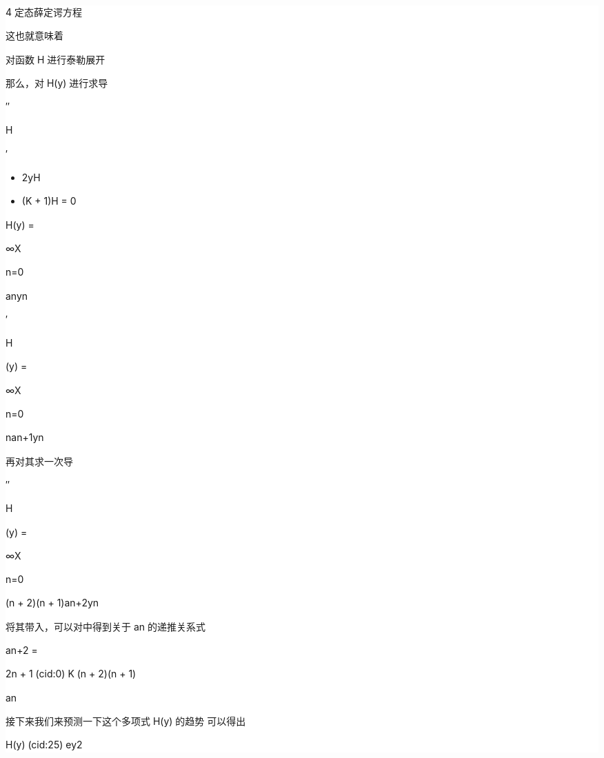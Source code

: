 4 定态薛定谔方程

这也就意味着

对函数 H 进行泰勒展开

那么，对 H(y) 进行求导

′′

H

′

+ 2yH

+ (K + 1)H = 0

H(y) =

∞X

n=0

anyn

′

H

(y) =

∞X

n=0

nan+1yn

再对其求一次导

′′

H

(y) =

∞X

n=0

(n + 2)(n + 1)an+2yn

将其带入，可以对中得到关于 an 的递推关系式

an+2 =

2n + 1 (cid:0) K
(n + 2)(n + 1)

an

接下来我们来预测一下这个多项式 H(y) 的趋势
可以得出

H(y) (cid:25) ey2
